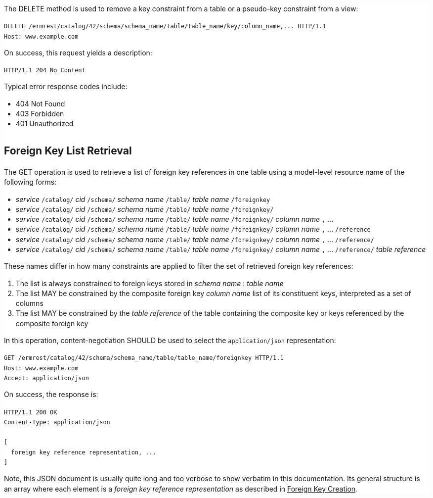 The DELETE method is used to remove a key constraint from a table or a pseudo-key constraint from a view:

    DELETE /ermrest/catalog/42/schema/schema_name/table/table_name/key/column_name,... HTTP/1.1
    Host: www.example.com
    
On success, this request yields a description:

    HTTP/1.1 204 No Content

Typical error response codes include:
- 404 Not Found
- 403 Forbidden
- 401 Unauthorized

## Foreign Key List Retrieval

The GET operation is used to retrieve a list of foreign key references in one table using
a model-level resource name of the following forms:

- _service_ `/catalog/` _cid_ `/schema/` _schema name_ `/table/` _table name_ `/foreignkey` 
- _service_ `/catalog/` _cid_ `/schema/` _schema name_ `/table/` _table name_ `/foreignkey/` 
- _service_ `/catalog/` _cid_ `/schema/` _schema name_ `/table/` _table name_ `/foreignkey/` _column name_ `,` ...
- _service_ `/catalog/` _cid_ `/schema/` _schema name_ `/table/` _table name_ `/foreignkey/` _column name_ `,` ... `/reference`
- _service_ `/catalog/` _cid_ `/schema/` _schema name_ `/table/` _table name_ `/foreignkey/` _column name_ `,` ... `/reference/`
- _service_ `/catalog/` _cid_ `/schema/` _schema name_ `/table/` _table name_ `/foreignkey/` _column name_ `,` ... `/reference/` _table reference_

These names differ in how many constraints are applied to filter the set of retrieved foreign key references:
1. The list is always constrained to foreign keys stored in _schema name_ : _table name_
1. The list MAY be constrained by the composite foreign key _column name_ list of its constituent keys, interpreted as a set of columns
1. The list MAY be constrained by the _table reference_ of the table containing the composite key or keys referenced by the composite foreign key

In this operation, content-negotiation SHOULD be used to select the `application/json` representation:

    GET /ermrest/catalog/42/schema/schema_name/table/table_name/foreignkey HTTP/1.1
	Host: www.example.com
	Accept: application/json

On success, the response is:

    HTTP/1.1 200 OK
	Content-Type: application/json
    
    [
	  foreign key reference representation, ...
    ]

Note, this JSON document is usually quite long and too verbose to show verbatim in this documentation. Its general structure is an array where each element is a _foreign key reference representation_ as described in [Foreign Key Creation](#foreign-key-creation).
